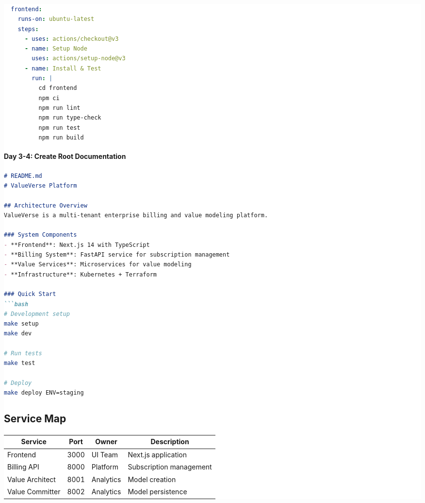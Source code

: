 ```yaml
  frontend:
    runs-on: ubuntu-latest
    steps:
      - uses: actions/checkout@v3
      - name: Setup Node
        uses: actions/setup-node@v3
      - name: Install & Test
        run: |
          cd frontend
          npm ci
          npm run lint
          npm run type-check
          npm run test
          npm run build
```

#### Day 3-4: Create Root Documentation
```markdown
# README.md
# ValueVerse Platform

## Architecture Overview
ValueVerse is a multi-tenant enterprise billing and value modeling platform.

### System Components
- **Frontend**: Next.js 14 with TypeScript
- **Billing System**: FastAPI service for subscription management
- **Value Services**: Microservices for value modeling
- **Infrastructure**: Kubernetes + Terraform

### Quick Start
```bash
# Development setup
make setup
make dev

# Run tests
make test

# Deploy
make deploy ENV=staging
```

## Service Map
| Service | Port | Owner | Description |
|---------|------|-------|-------------|
| Frontend | 3000 | UI Team | Next.js application |
| Billing API | 8000 | Platform | Subscription management |
| Value Architect | 8001 | Analytics | Model creation |
| Value Committer | 8002 | Analytics | Model persistence |
